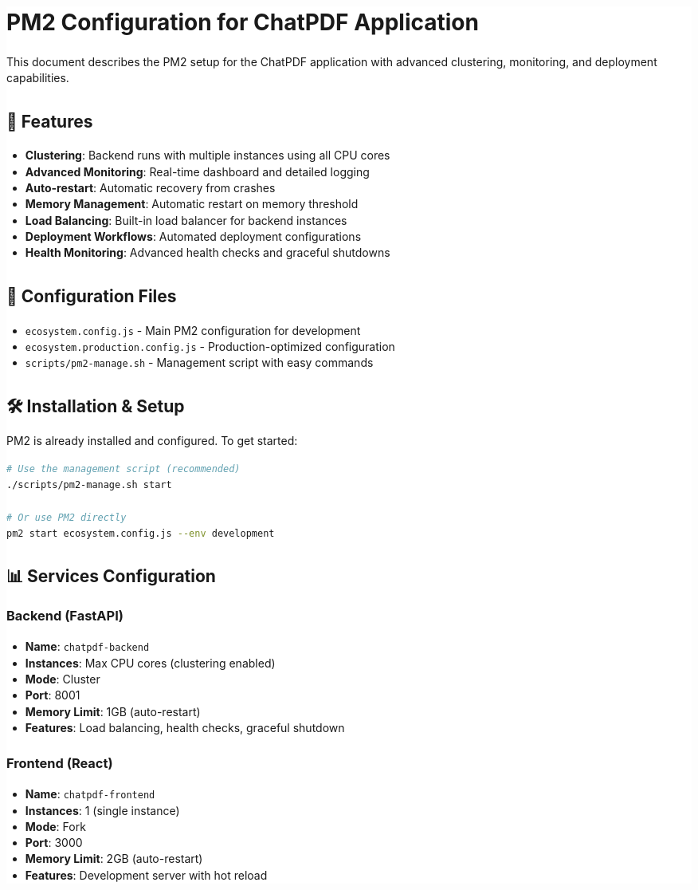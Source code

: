 # PM2 Configuration for ChatPDF Application

This document describes the PM2 setup for the ChatPDF application with advanced clustering, monitoring, and deployment capabilities.

## 🚀 Features

- **Clustering**: Backend runs with multiple instances using all CPU cores
- **Advanced Monitoring**: Real-time dashboard and detailed logging
- **Auto-restart**: Automatic recovery from crashes
- **Memory Management**: Automatic restart on memory threshold
- **Load Balancing**: Built-in load balancer for backend instances
- **Deployment Workflows**: Automated deployment configurations
- **Health Monitoring**: Advanced health checks and graceful shutdowns

## 📁 Configuration Files

- `ecosystem.config.js` - Main PM2 configuration for development
- `ecosystem.production.config.js` - Production-optimized configuration
- `scripts/pm2-manage.sh` - Management script with easy commands

## 🛠️ Installation & Setup

PM2 is already installed and configured. To get started:

```bash
# Use the management script (recommended)
./scripts/pm2-manage.sh start

# Or use PM2 directly
pm2 start ecosystem.config.js --env development
```

## 📊 Services Configuration

### Backend (FastAPI)
- **Name**: `chatpdf-backend`
- **Instances**: Max CPU cores (clustering enabled)
- **Mode**: Cluster
- **Port**: 8001
- **Memory Limit**: 1GB (auto-restart)
- **Features**: Load balancing, health checks, graceful shutdown

### Frontend (React)
- **Name**: `chatpdf-frontend`
- **Instances**: 1 (single instance)
- **Mode**: Fork
- **Port**: 3000
- **Memory Limit**: 2GB (auto-restart)
- **Features**: Development server with hot reload
